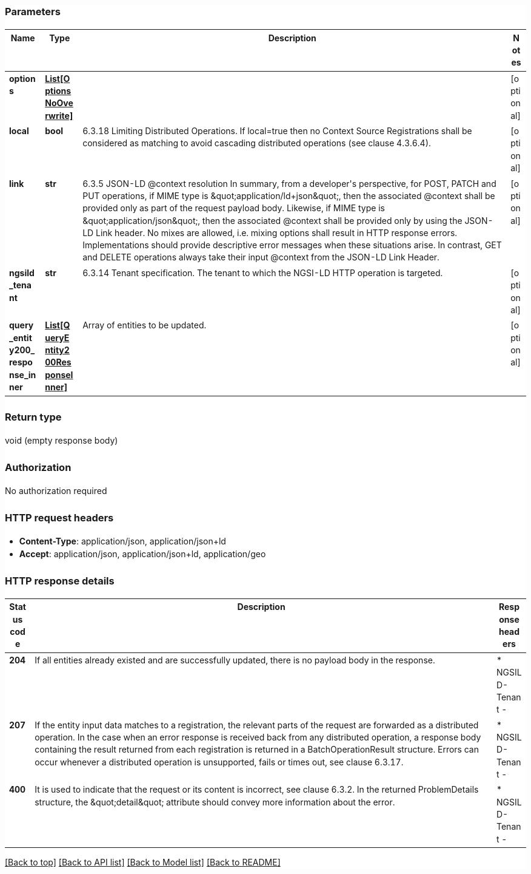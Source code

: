 

### Parameters

Name | Type | Description  | Notes
------------- | ------------- | ------------- | -------------
 **options** | [**List[OptionsNoOverwrite]**](OptionsNoOverwrite.md)|  | [optional] 
 **local** | **bool**| 6.3.18 Limiting Distributed Operations. If local&#x3D;true then no Context Source Registrations shall be considered as matching to avoid cascading distributed operations (see clause 4.3.6.4).  | [optional] 
 **link** | **str**| 6.3.5 JSON-LD @context resolution  In summary, from a developer&#39;s perspective, for POST, PATCH and PUT operations, if MIME type is \&quot;application/ld+json\&quot;, then the associated @context shall be provided only as part of the request payload body. Likewise, if MIME type is \&quot;application/json\&quot;, then the associated @context shall be provided only by using the JSON- LD Link header. No mixes are allowed, i.e. mixing options shall result in HTTP response errors. Implementations should provide descriptive error messages when these situations arise.  In contrast, GET and DELETE operations always take their input @context from the JSON-LD Link Header.  | [optional] 
 **ngsild_tenant** | **str**| 6.3.14 Tenant specification. The tenant to which the NGSI-LD HTTP operation is targeted.  | [optional] 
 **query_entity200_response_inner** | [**List[QueryEntity200ResponseInner]**](QueryEntity200ResponseInner.md)| Array of entities to be updated.  | [optional] 

### Return type

void (empty response body)

### Authorization

No authorization required

### HTTP request headers

 - **Content-Type**: application/json, application/json+ld
 - **Accept**: application/json, application/json+ld, application/geo

### HTTP response details
| Status code | Description | Response headers |
|-------------|-------------|------------------|
**204** | If all entities already existed and are successfully updated, there is no payload body in the response.  |  * NGSILD-Tenant -  <br>  |
**207** | If the entity input data matches to a registration, the relevant parts of the request are forwarded as a distributed operation. In the case when an error response is received back from any distributed operation, a response body containing the result returned from each registration is returned in a BatchOperationResult structure. Errors can occur whenever a distributed operation is unsupported, fails or times out, see clause 6.3.17.  |  * NGSILD-Tenant -  <br>  |
**400** | It is used to indicate that the request or its content is incorrect, see clause 6.3.2. In the returned ProblemDetails structure, the \&quot;detail\&quot; attribute should convey more information about the error.  |  * NGSILD-Tenant -  <br>  |

[[Back to top]](#) [[Back to API list]](../README.md#documentation-for-api-endpoints) [[Back to Model list]](../README.md#documentation-for-models) [[Back to README]](../README.md)
